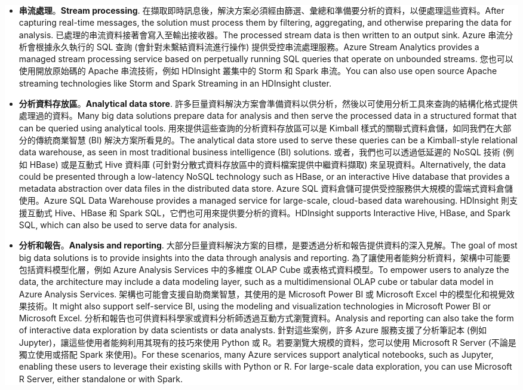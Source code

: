 * <span data-ttu-id="0ceda-149">**串流處理**。</span><span class="sxs-lookup"><span data-stu-id="0ceda-149">**Stream processing**.</span></span> <span data-ttu-id="0ceda-150">在擷取即時訊息後，解決方案必須經由篩選、彙總和準備要分析的資料，以便處理這些資料。</span><span class="sxs-lookup"><span data-stu-id="0ceda-150">After capturing real-time messages, the solution must process them by filtering, aggregating, and otherwise preparing the data for analysis.</span></span> <span data-ttu-id="0ceda-151">已處理的串流資料接著會寫入至輸出接收器。</span><span class="sxs-lookup"><span data-stu-id="0ceda-151">The processed stream data is then written to an output sink.</span></span> <span data-ttu-id="0ceda-152">Azure 串流分析會根據永久執行的 SQL 查詢 (會針對未繫結資料流進行操作) 提供受控串流處理服務。</span><span class="sxs-lookup"><span data-stu-id="0ceda-152">Azure Stream Analytics provides a managed stream processing service based on perpetually running SQL queries that operate on unbounded streams.</span></span> <span data-ttu-id="0ceda-153">您也可以使用開放原始碼的 Apache 串流技術，例如 HDInsight 叢集中的 Storm 和 Spark 串流。</span><span class="sxs-lookup"><span data-stu-id="0ceda-153">You can also use open source Apache streaming technologies like Storm and Spark Streaming in an HDInsight cluster.</span></span>

* <span data-ttu-id="0ceda-154">**分析資料存放區**。</span><span class="sxs-lookup"><span data-stu-id="0ceda-154">**Analytical data store**.</span></span> <span data-ttu-id="0ceda-155">許多巨量資料解決方案會準備資料以供分析，然後以可使用分析工具來查詢的結構化格式提供處理過的資料。</span><span class="sxs-lookup"><span data-stu-id="0ceda-155">Many big data solutions prepare data for analysis and then serve the processed data in a structured format that can be queried using analytical tools.</span></span> <span data-ttu-id="0ceda-156">用來提供這些查詢的分析資料存放區可以是 Kimball 樣式的關聯式資料倉儲，如同我們在大部分的傳統商業智慧 (BI) 解決方案所看見的。</span><span class="sxs-lookup"><span data-stu-id="0ceda-156">The analytical data store used to serve these queries can be a Kimball-style relational data warehouse, as seen in most traditional business intelligence (BI) solutions.</span></span> <span data-ttu-id="0ceda-157">或者，我們也可以透過低延遲的 NoSQL 技術 (例如 HBase) 或是互動式 Hive 資料庫 (可針對分散式資料存放區中的資料檔案提供中繼資料擷取) 來呈現資料。</span><span class="sxs-lookup"><span data-stu-id="0ceda-157">Alternatively, the data could be presented through a low-latency NoSQL technology such as HBase, or an interactive Hive database that provides a metadata abstraction over data files in the distributed data store.</span></span> <span data-ttu-id="0ceda-158">Azure SQL 資料倉儲可提供受控服務供大規模的雲端式資料倉儲使用。</span><span class="sxs-lookup"><span data-stu-id="0ceda-158">Azure SQL Data Warehouse provides a managed service for large-scale, cloud-based data warehousing.</span></span> <span data-ttu-id="0ceda-159">HDInsight 則支援互動式 Hive、HBase 和 Spark SQL，它們也可用來提供要分析的資料。</span><span class="sxs-lookup"><span data-stu-id="0ceda-159">HDInsight supports Interactive Hive, HBase, and Spark SQL, which can also be used to serve data for analysis.</span></span>

* <span data-ttu-id="0ceda-160">**分析和報告**。</span><span class="sxs-lookup"><span data-stu-id="0ceda-160">**Analysis and reporting**.</span></span> <span data-ttu-id="0ceda-161">大部分巨量資料解決方案的目標，是要透過分析和報告提供資料的深入見解。</span><span class="sxs-lookup"><span data-stu-id="0ceda-161">The goal of most big data solutions is to provide insights into the data through analysis and reporting.</span></span> <span data-ttu-id="0ceda-162">為了讓使用者能夠分析資料，架構中可能要包括資料模型化層，例如 Azure Analysis Services 中的多維度 OLAP Cube 或表格式資料模型。</span><span class="sxs-lookup"><span data-stu-id="0ceda-162">To empower users to analyze the data, the architecture may include a data modeling layer, such as a multidimensional OLAP cube or tabular data model in Azure Analysis Services.</span></span> <span data-ttu-id="0ceda-163">架構也可能會支援自助商業智慧，其使用的是 Microsoft Power BI 或 Microsoft Excel 中的模型化和視覺效果技術。</span><span class="sxs-lookup"><span data-stu-id="0ceda-163">It might also support self-service BI, using the modeling and visualization technologies in Microsoft Power BI or Microsoft Excel.</span></span> <span data-ttu-id="0ceda-164">分析和報告也可供資料科學家或資料分析師透過互動方式瀏覽資料。</span><span class="sxs-lookup"><span data-stu-id="0ceda-164">Analysis and reporting can also take the form of interactive data exploration by data scientists or data analysts.</span></span> <span data-ttu-id="0ceda-165">針對這些案例，許多 Azure 服務支援了分析筆記本 (例如 Jupyter)，讓這些使用者能夠利用其現有的技巧來使用 Python 或 R。若要瀏覽大規模的資料，您可以使用 Microsoft R Server (不論是獨立使用或搭配 Spark 來使用)。</span><span class="sxs-lookup"><span data-stu-id="0ceda-165">For these scenarios, many Azure services support analytical notebooks, such as Jupyter, enabling these users to leverage their existing skills with Python or R. For large-scale data exploration, you can use Microsoft R Server, either standalone or with Spark.</span></span>
